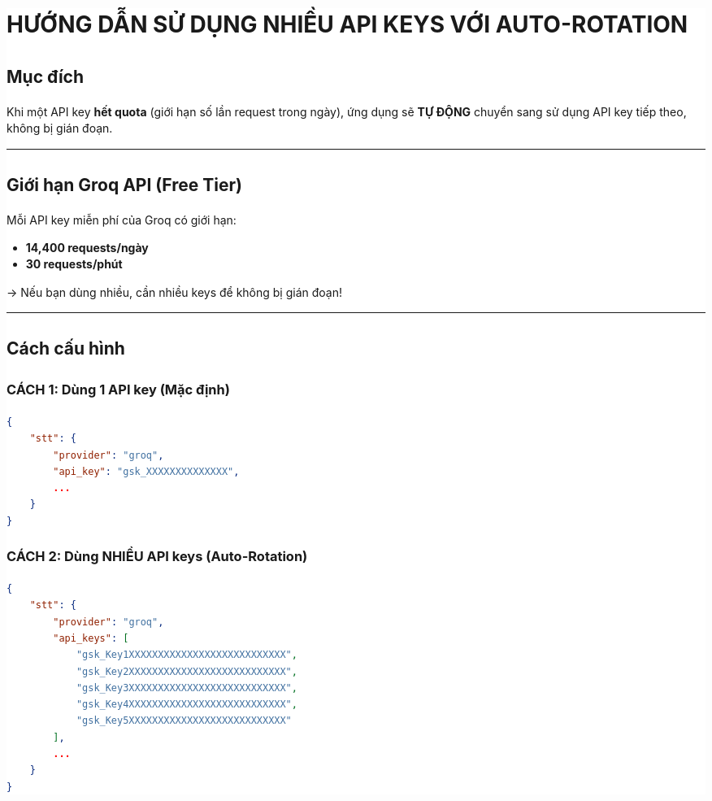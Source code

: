 # HƯỚNG DẪN SỬ DỤNG NHIỀU API KEYS VỚI AUTO-ROTATION

## Mục đích

Khi một API key **hết quota** (giới hạn số lần request trong ngày), ứng dụng sẽ **TỰ ĐỘNG** chuyển sang sử dụng API key tiếp theo, không bị gián đoạn.

---

## Giới hạn Groq API (Free Tier)

Mỗi API key miễn phí của Groq có giới hạn:
- **14,400 requests/ngày**
- **30 requests/phút**

→ Nếu bạn dùng nhiều, cần nhiều keys để không bị gián đoạn!

---

## Cách cấu hình

### CÁCH 1: Dùng 1 API key (Mặc định)

```json
{
    "stt": {
        "provider": "groq",
        "api_key": "gsk_XXXXXXXXXXXXXX",
        ...
    }
}
```

### CÁCH 2: Dùng NHIỀU API keys (Auto-Rotation)

```json
{
    "stt": {
        "provider": "groq",
        "api_keys": [
            "gsk_Key1XXXXXXXXXXXXXXXXXXXXXXXXXXX",
            "gsk_Key2XXXXXXXXXXXXXXXXXXXXXXXXXXX",
            "gsk_Key3XXXXXXXXXXXXXXXXXXXXXXXXXXX",
            "gsk_Key4XXXXXXXXXXXXXXXXXXXXXXXXXXX",
            "gsk_Key5XXXXXXXXXXXXXXXXXXXXXXXXXXX"
        ],
        ...
    }
}
```
